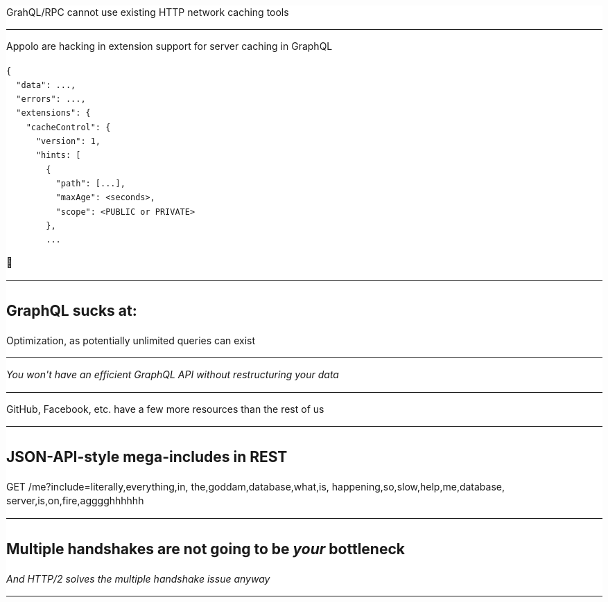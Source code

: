 GrahQL/RPC cannot use existing HTTP network caching tools

---

Appolo are hacking in extension support for server caching in GraphQL

```
{
  "data": ...,
  "errors": ...,
  "extensions": {
    "cacheControl": {
      "version": 1,
      "hints: [
        {
          "path": [...],
          "maxAge": <seconds>,
          "scope": <PUBLIC or PRIVATE>
        },
        ...
```

🤣

---

## GraphQL sucks at:

Optimization, as potentially unlimited queries can exist

---

_You won't have an efficient GraphQL API without restructuring your data_

---

GitHub, Facebook, etc. have a few more resources than the rest of us

---

## JSON-API-style **mega-includes** in REST

GET /me?include=literally,everything,in,
the,goddam,database,what,is,
happening,so,slow,help,me,database,
server,is,on,fire,agggghhhhhh

---

## Multiple handshakes are not going to be _your_ bottleneck

_And HTTP/2 solves the multiple handshake issue anyway_

---
